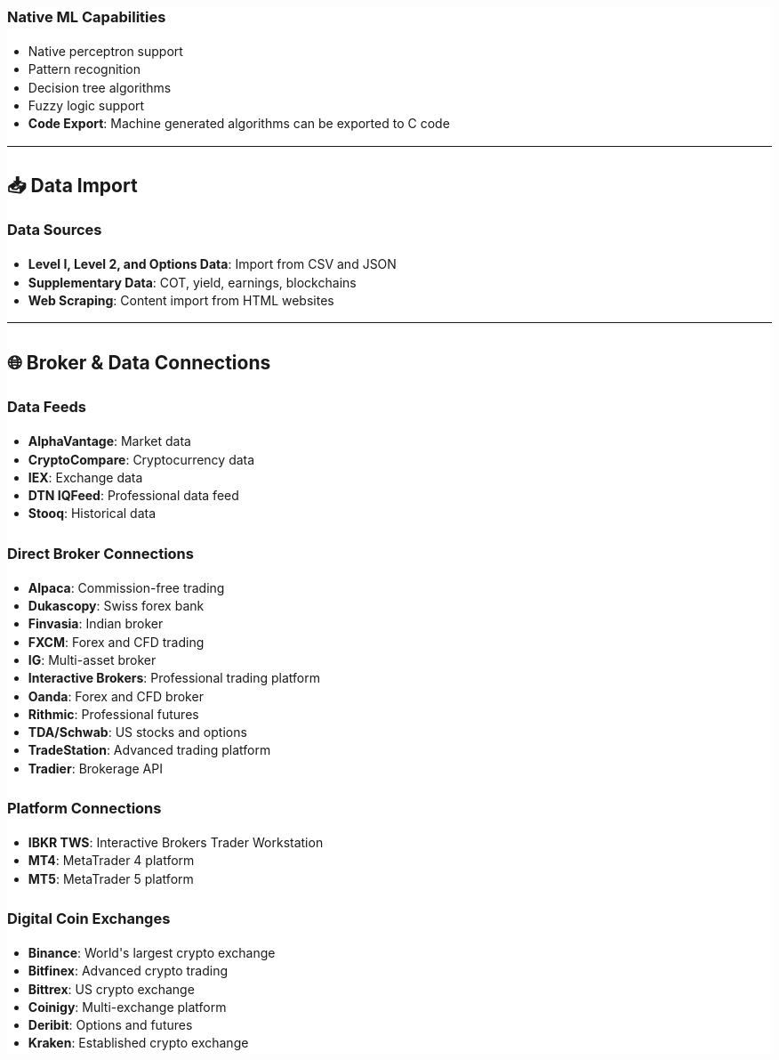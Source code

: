 ### Native ML Capabilities
- Native perceptron support
- Pattern recognition
- Decision tree algorithms
- Fuzzy logic support
- **Code Export**: Machine generated algorithms can be exported to C code

---

## 📥 Data Import

### Data Sources
- **Level I, Level 2, and Options Data**: Import from CSV and JSON
- **Supplementary Data**: COT, yield, earnings, blockchains
- **Web Scraping**: Content import from HTML websites

---

## 🌐 Broker & Data Connections

### Data Feeds
- **AlphaVantage**: Market data
- **CryptoCompare**: Cryptocurrency data
- **IEX**: Exchange data
- **DTN IQFeed**: Professional data feed
- **Stooq**: Historical data

### Direct Broker Connections
- **Alpaca**: Commission-free trading
- **Dukascopy**: Swiss forex bank
- **Finvasia**: Indian broker
- **FXCM**: Forex and CFD trading
- **IG**: Multi-asset broker
- **Interactive Brokers**: Professional trading platform
- **Oanda**: Forex and CFD broker
- **Rithmic**: Professional futures
- **TDA/Schwab**: US stocks and options
- **TradeStation**: Advanced trading platform
- **Tradier**: Brokerage API

### Platform Connections
- **IBKR TWS**: Interactive Brokers Trader Workstation
- **MT4**: MetaTrader 4 platform
- **MT5**: MetaTrader 5 platform

### Digital Coin Exchanges
- **Binance**: World's largest crypto exchange
- **Bitfinex**: Advanced crypto trading
- **Bittrex**: US crypto exchange
- **Coinigy**: Multi-exchange platform
- **Deribit**: Options and futures
- **Kraken**: Established crypto exchange
